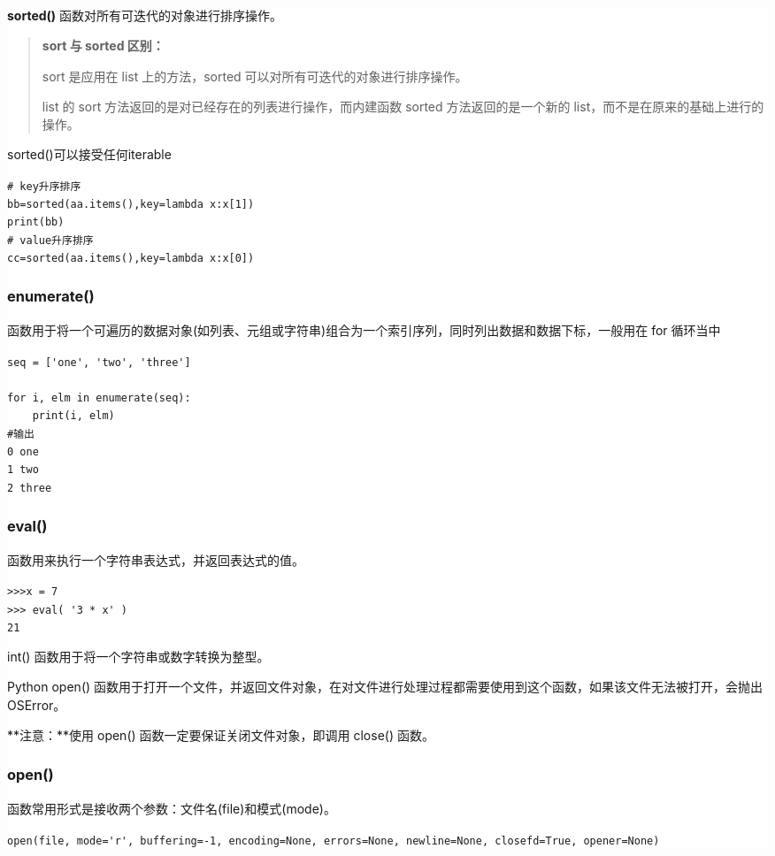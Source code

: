 

**sorted()** 函数对所有可迭代的对象进行排序操作。

> **sort 与 sorted 区别：**
>
> sort 是应用在 list 上的方法，sorted 可以对所有可迭代的对象进行排序操作。
>
> list 的 sort 方法返回的是对已经存在的列表进行操作，而内建函数 sorted 方法返回的是一个新的 list，而不是在原来的基础上进行的操作。

sorted()可以接受任何iterable

```
# key升序排序
bb=sorted(aa.items(),key=lambda x:x[1])
print(bb)
# value升序排序
cc=sorted(aa.items(),key=lambda x:x[0])
```

### enumerate() 

函数用于将一个可遍历的数据对象(如列表、元组或字符串)组合为一个索引序列，同时列出数据和数据下标，一般用在 for 循环当中

```
seq = ['one', 'two', 'three']

for i, elm in enumerate(seq):
    print(i, elm)
#输出    
0 one
1 two
2 three
```



### eval() 

函数用来执行一个字符串表达式，并返回表达式的值。

```
>>>x = 7
>>> eval( '3 * x' )
21
```

int() 函数用于将一个字符串或数字转换为整型。

Python open() 函数用于打开一个文件，并返回文件对象，在对文件进行处理过程都需要使用到这个函数，如果该文件无法被打开，会抛出 OSError。

**注意：**使用 open() 函数一定要保证关闭文件对象，即调用 close() 函数。

### open() 

函数常用形式是接收两个参数：文件名(file)和模式(mode)。

```
open(file, mode='r', buffering=-1, encoding=None, errors=None, newline=None, closefd=True, opener=None)
```

